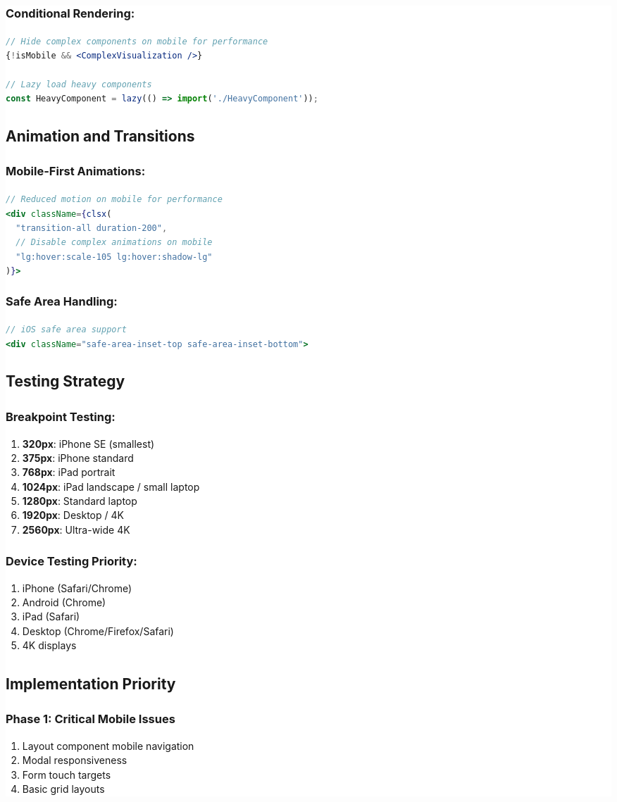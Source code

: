 ### Conditional Rendering:
```jsx
// Hide complex components on mobile for performance
{!isMobile && <ComplexVisualization />}

// Lazy load heavy components
const HeavyComponent = lazy(() => import('./HeavyComponent'));
```

## Animation and Transitions

### Mobile-First Animations:
```jsx
// Reduced motion on mobile for performance
<div className={clsx(
  "transition-all duration-200",
  // Disable complex animations on mobile
  "lg:hover:scale-105 lg:hover:shadow-lg"
)}>
```

### Safe Area Handling:
```jsx
// iOS safe area support
<div className="safe-area-inset-top safe-area-inset-bottom">
```

## Testing Strategy

### Breakpoint Testing:
1. **320px**: iPhone SE (smallest)
2. **375px**: iPhone standard
3. **768px**: iPad portrait
4. **1024px**: iPad landscape / small laptop
5. **1280px**: Standard laptop
6. **1920px**: Desktop / 4K
7. **2560px**: Ultra-wide 4K

### Device Testing Priority:
1. iPhone (Safari/Chrome)
2. Android (Chrome)
3. iPad (Safari)
4. Desktop (Chrome/Firefox/Safari)
5. 4K displays

## Implementation Priority

### Phase 1: Critical Mobile Issues
1. Layout component mobile navigation
2. Modal responsiveness
3. Form touch targets
4. Basic grid layouts
